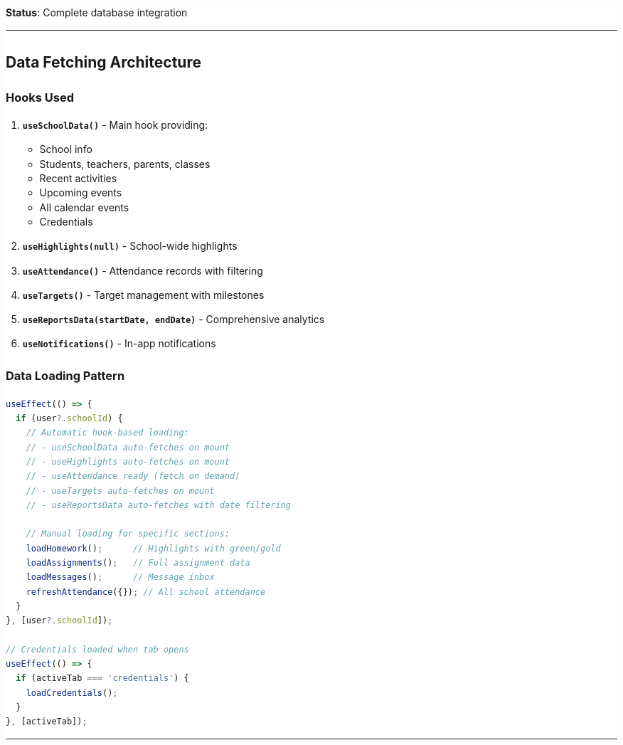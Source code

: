 **Status**: Complete database integration

---

## Data Fetching Architecture

### Hooks Used
1. **`useSchoolData()`** - Main hook providing:
   - School info
   - Students, teachers, parents, classes
   - Recent activities
   - Upcoming events
   - All calendar events
   - Credentials

2. **`useHighlights(null)`** - School-wide highlights

3. **`useAttendance()`** - Attendance records with filtering

4. **`useTargets()`** - Target management with milestones

5. **`useReportsData(startDate, endDate)`** - Comprehensive analytics

6. **`useNotifications()`** - In-app notifications

### Data Loading Pattern
```javascript
useEffect(() => {
  if (user?.schoolId) {
    // Automatic hook-based loading:
    // - useSchoolData auto-fetches on mount
    // - useHighlights auto-fetches on mount
    // - useAttendance ready (fetch on demand)
    // - useTargets auto-fetches on mount
    // - useReportsData auto-fetches with date filtering

    // Manual loading for specific sections:
    loadHomework();      // Highlights with green/gold
    loadAssignments();   // Full assignment data
    loadMessages();      // Message inbox
    refreshAttendance({}); // All school attendance
  }
}, [user?.schoolId]);

// Credentials loaded when tab opens
useEffect(() => {
  if (activeTab === 'credentials') {
    loadCredentials();
  }
}, [activeTab]);
```

---
